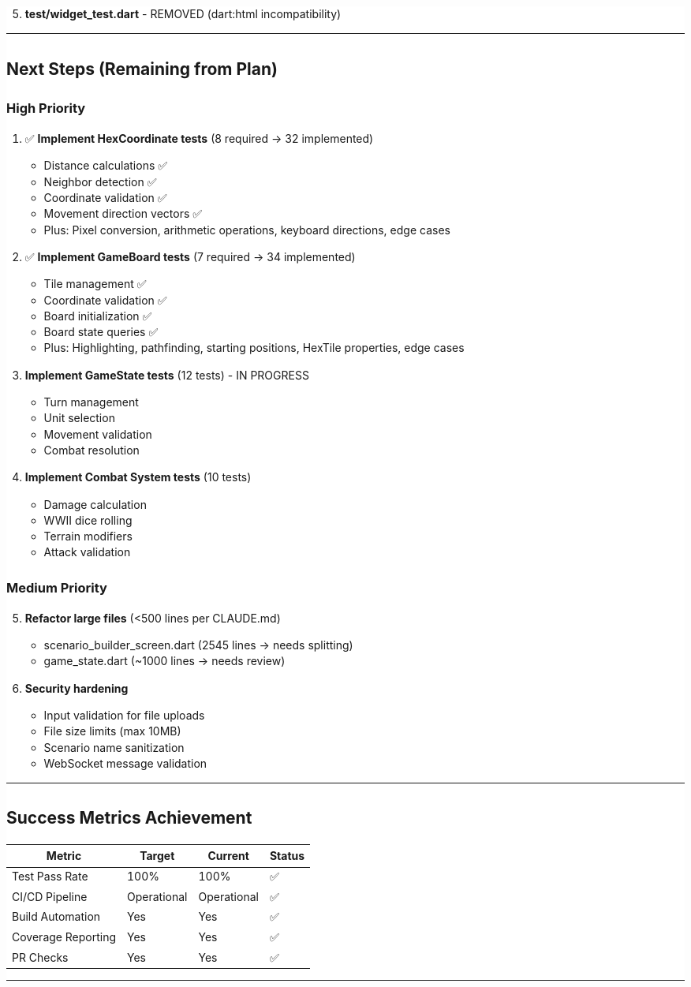 5. **test/widget_test.dart** - REMOVED (dart:html incompatibility)

---

## Next Steps (Remaining from Plan)

### High Priority
1. ✅ **Implement HexCoordinate tests** (8 required → 32 implemented)
   - Distance calculations ✅
   - Neighbor detection ✅
   - Coordinate validation ✅
   - Movement direction vectors ✅
   - Plus: Pixel conversion, arithmetic operations, keyboard directions, edge cases

2. ✅ **Implement GameBoard tests** (7 required → 34 implemented)
   - Tile management ✅
   - Coordinate validation ✅
   - Board initialization ✅
   - Board state queries ✅
   - Plus: Highlighting, pathfinding, starting positions, HexTile properties, edge cases

3. **Implement GameState tests** (12 tests) - IN PROGRESS
   - Turn management
   - Unit selection
   - Movement validation
   - Combat resolution

4. **Implement Combat System tests** (10 tests)
   - Damage calculation
   - WWII dice rolling
   - Terrain modifiers
   - Attack validation

### Medium Priority
5. **Refactor large files** (<500 lines per CLAUDE.md)
   - scenario_builder_screen.dart (2545 lines → needs splitting)
   - game_state.dart (~1000 lines → needs review)

6. **Security hardening**
   - Input validation for file uploads
   - File size limits (max 10MB)
   - Scenario name sanitization
   - WebSocket message validation

---

## Success Metrics Achievement

| Metric | Target | Current | Status |
|--------|--------|---------|--------|
| Test Pass Rate | 100% | 100% | ✅ |
| CI/CD Pipeline | Operational | Operational | ✅ |
| Build Automation | Yes | Yes | ✅ |
| Coverage Reporting | Yes | Yes | ✅ |
| PR Checks | Yes | Yes | ✅ |

---
